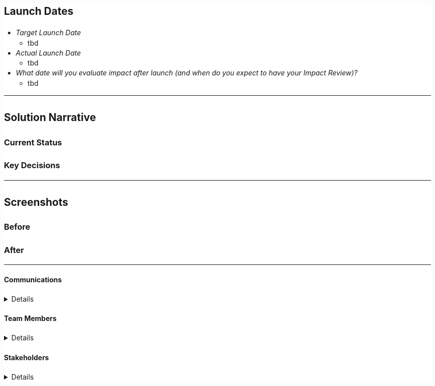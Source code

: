 ## Launch Dates
- *Target Launch Date*
  - tbd
- *Actual Launch Date* 
  - tbd
- *What date will you evaluate impact after launch (and when do you expect to have your Impact Review)?*
  - tbd

---

## Solution Narrative

### Current Status

### Key Decisions

---
   
## Screenshots

### Before

### After

---

#### Communications

<details></details>

#### Team Members

<details></details>


#### Stakeholders

<details></details>

